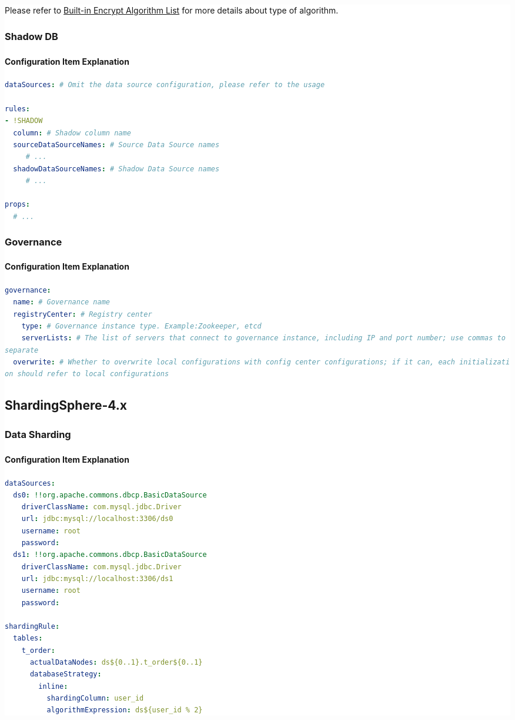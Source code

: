 
Please refer to [Built-in Encrypt Algorithm List](/en/user-manual/shardingsphere-jdbc/configuration/built-in-algorithm/encrypt) for more details about type of algorithm.

### Shadow DB

#### Configuration Item Explanation

```yaml
dataSources: # Omit the data source configuration, please refer to the usage

rules:
- !SHADOW
  column: # Shadow column name
  sourceDataSourceNames: # Source Data Source names
     # ...
  shadowDataSourceNames: # Shadow Data Source names
     # ... 

props:
  # ...
```

### Governance

#### Configuration Item Explanation

```yaml
governance:
  name: # Governance name
  registryCenter: # Registry center
    type: # Governance instance type. Example:Zookeeper, etcd
    serverLists: # The list of servers that connect to governance instance, including IP and port number; use commas to separate 
  overwrite: # Whether to overwrite local configurations with config center configurations; if it can, each initialization should refer to local configurations
```

## ShardingSphere-4.x

### Data Sharding

#### Configuration Item Explanation

```yaml
dataSources:
  ds0: !!org.apache.commons.dbcp.BasicDataSource
    driverClassName: com.mysql.jdbc.Driver
    url: jdbc:mysql://localhost:3306/ds0
    username: root
    password: 
  ds1: !!org.apache.commons.dbcp.BasicDataSource
    driverClassName: com.mysql.jdbc.Driver
    url: jdbc:mysql://localhost:3306/ds1
    username: root
    password: 

shardingRule:  
  tables:
    t_order: 
      actualDataNodes: ds${0..1}.t_order${0..1}
      databaseStrategy:
        inline:
          shardingColumn: user_id
          algorithmExpression: ds${user_id % 2}
```
